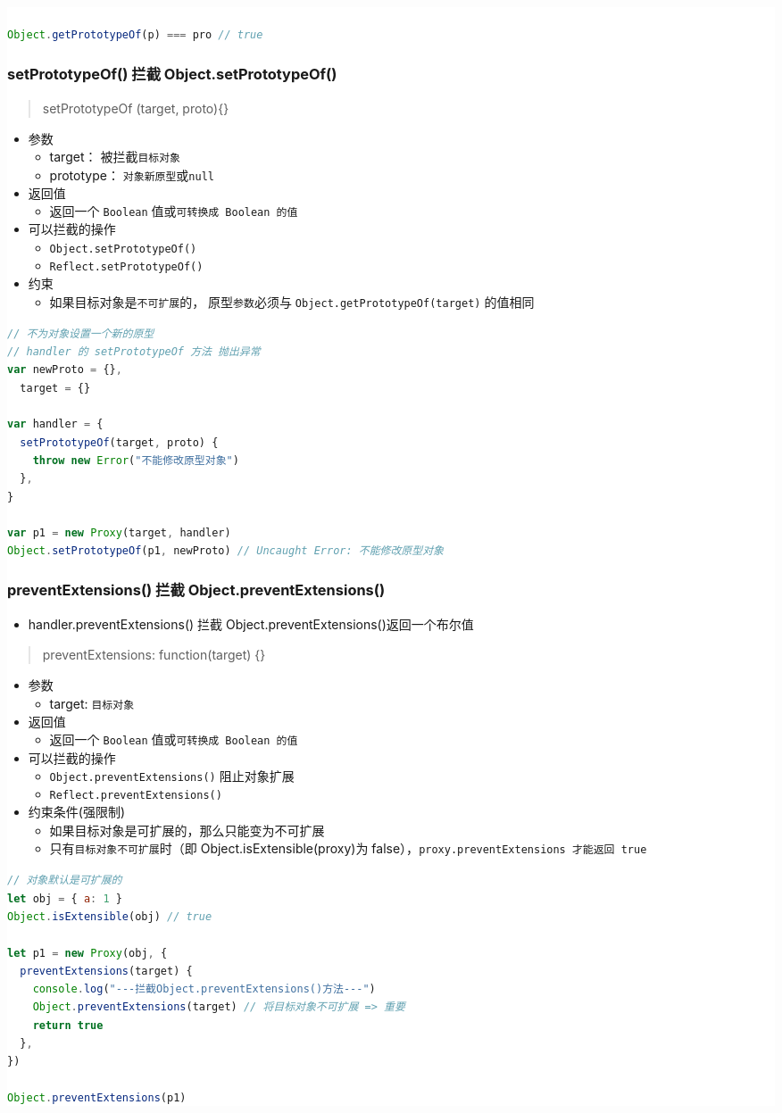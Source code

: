 ```js

Object.getPrototypeOf(p) === pro // true
```

### setPrototypeOf() 拦截 Object.setPrototypeOf()

> setPrototypeOf (target, proto){}

- 参数
  - target： 被拦截`目标对象`
  - prototype： `对象新原型`或`null`
- 返回值
  - 返回一个 `Boolean` 值或`可转换成 Boolean 的值`
- 可以拦截的操作
  - `Object.setPrototypeOf()`
  - `Reflect.setPrototypeOf()`
- 约束
  - 如果目标对象是`不可扩展`的， 原型`参数`必须与 `Object.getPrototypeOf(target)` 的值相同

```js
// 不为对象设置一个新的原型
// handler 的 setPrototypeOf 方法 抛出异常
var newProto = {},
  target = {}

var handler = {
  setPrototypeOf(target, proto) {
    throw new Error("不能修改原型对象")
  },
}

var p1 = new Proxy(target, handler)
Object.setPrototypeOf(p1, newProto) // Uncaught Error: 不能修改原型对象
```

### preventExtensions() 拦截 Object.preventExtensions()

- handler.preventExtensions() 拦截 Object.preventExtensions()返回一个布尔值

> preventExtensions: function(target) {}

- 参数
  - target: `目标对象`
- 返回值
  - 返回一个 `Boolean` 值或`可转换成 Boolean 的值`
- 可以拦截的操作
  - `Object.preventExtensions()` 阻止对象扩展
  - `Reflect.preventExtensions()`
- 约束条件(强限制)
  - 如果目标对象是可扩展的，那么只能变为不可扩展
  - 只有`目标对象不可扩展`时（即 Object.isExtensible(proxy)为 false），`proxy.preventExtensions 才能返回 true`

```js
// 对象默认是可扩展的
let obj = { a: 1 }
Object.isExtensible(obj) // true

let p1 = new Proxy(obj, {
  preventExtensions(target) {
    console.log("---拦截Object.preventExtensions()方法---")
    Object.preventExtensions(target) // 将目标对象不可扩展 => 重要
    return true
  },
})

Object.preventExtensions(p1)
```